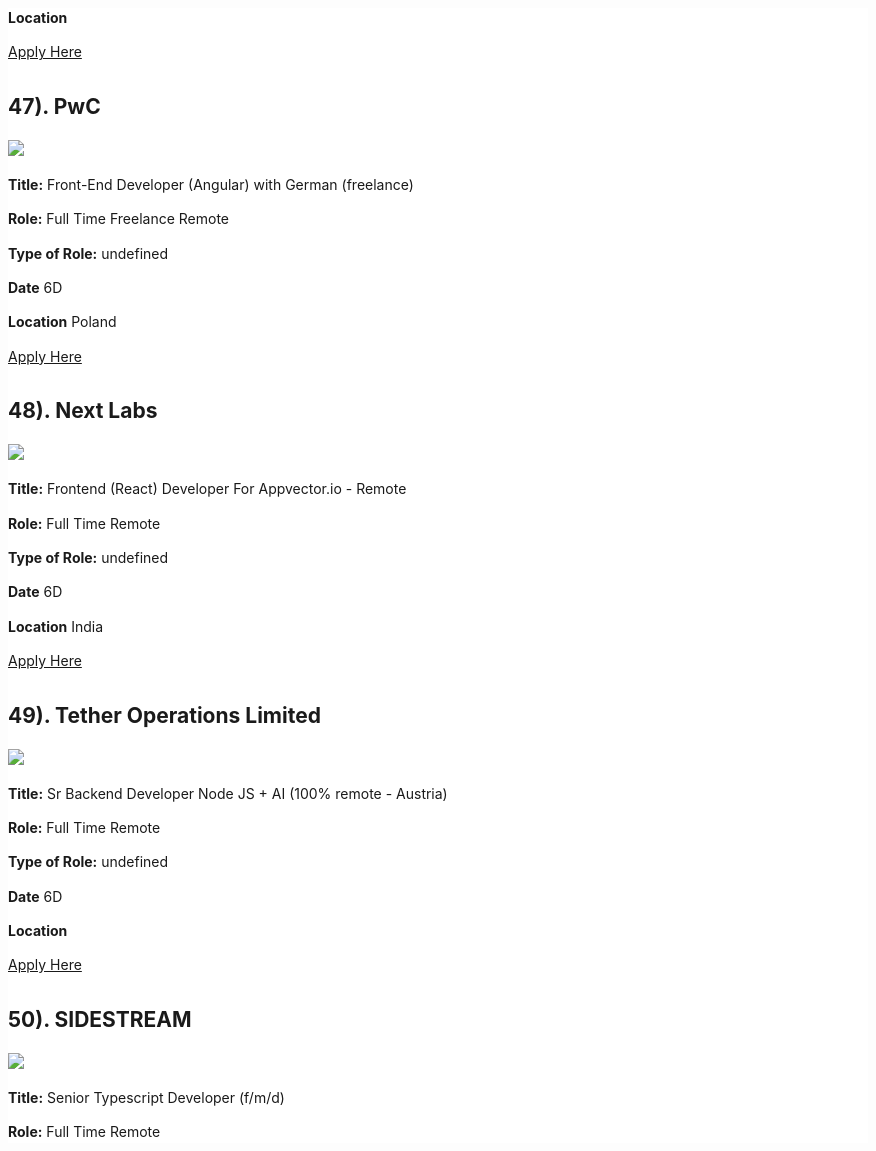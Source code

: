**Location** 

[Apply Here](https://javascript.jobs/job/sr-backend-developer-node-js-ai-100-remote-peru)

## 47). PwC
![](https://javascript.jobs/storage/images/company/6714ee34e2cca.jpg "")

**Title:** Front-End Developer (Angular) with German (freelance)

**Role:** Full Time Freelance Remote

**Type of Role:** undefined

**Date** 6D

**Location** Poland

[Apply Here](https://javascript.jobs/job/front-end-developer-angular-with-german-freelance)

## 48). Next Labs
![](https://javascript.jobs/storage/images/company/6744d0f96e1b6.jpg "")

**Title:** Frontend (React) Developer For Appvector.io - Remote

**Role:** Full Time Remote

**Type of Role:** undefined

**Date** 6D

**Location** India

[Apply Here](https://javascript.jobs/job/frontend-react-developer-for-appvectorio-remote)

## 49). Tether Operations Limited
![](https://javascript.jobs/storage/images/company/6714eed59afdb.png "")

**Title:** Sr Backend Developer Node JS + AI (100% remote - Austria)

**Role:** Full Time Remote

**Type of Role:** undefined

**Date** 6D

**Location** 

[Apply Here](https://javascript.jobs/job/sr-backend-developer-node-js-ai-100-remote-austria)

## 50). SIDESTREAM
![](https://javascript.jobs/storage/images/company/6714ee528e4b1.png "")

**Title:** Senior Typescript Developer (f/m/d)

**Role:** Full Time Remote
